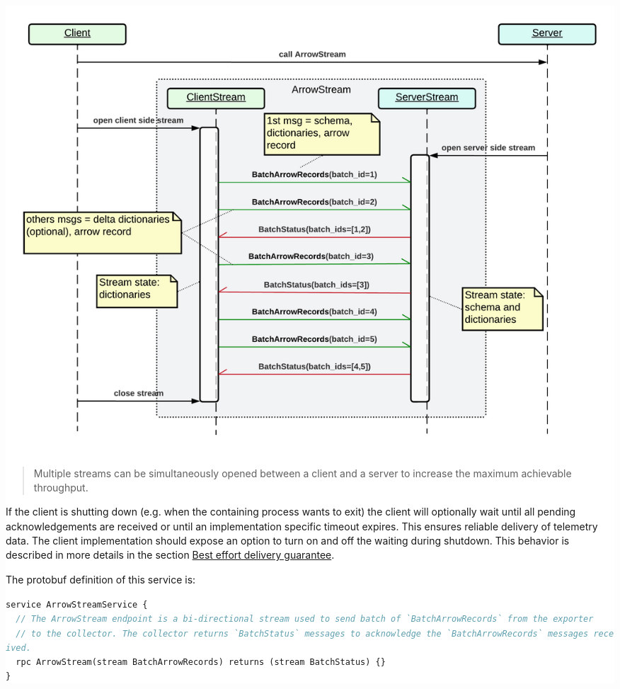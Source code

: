 ![Sequence diagram](img/0156_OTEL%20-%20ProtocolSeqDiagram.png)

> Multiple streams can be simultaneously opened between a client and a server to increase the maximum achievable
throughput.

If the client is shutting down (e.g. when the containing process wants to exit) the client will optionally wait until
all pending acknowledgements are received or until an implementation specific timeout expires. This ensures reliable
delivery of telemetry data. The client implementation should expose an option to turn on and off the waiting during shutdown.
This behavior is described in more details in the section [Best effort delivery guarantee](#best-effort-delivery-guarantee).

The protobuf definition of this service is:

```protobuf
service ArrowStreamService {
  // The ArrowStream endpoint is a bi-directional stream used to send batch of `BatchArrowRecords` from the exporter
  // to the collector. The collector returns `BatchStatus` messages to acknowledge the `BatchArrowRecords` messages received.
  rpc ArrowStream(stream BatchArrowRecords) returns (stream BatchStatus) {}
}
```
